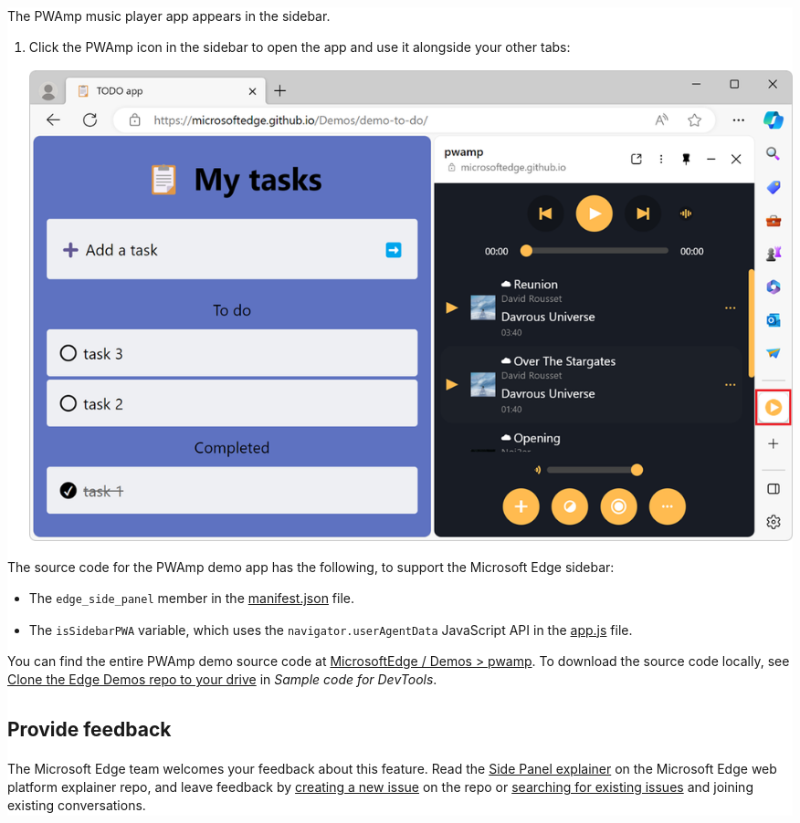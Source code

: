    The PWAmp music player app appears in the sidebar.

1. Click the PWAmp icon in the sidebar to open the app and use it alongside your other tabs:

   ![Microsoft Edge with one tab opened on a TODO list app, and PWAmp in the sidebar](./sidebar-images/using-pwamp-in-sidebar.png)


The source code for the PWAmp demo app has the following, to support the Microsoft Edge sidebar:

* The `edge_side_panel` member in the [manifest.json](https://github.com/MicrosoftEdge/Demos/blob/main/pwamp/manifest.json) file.

* The `isSidebarPWA` variable, which uses the `navigator.userAgentData` JavaScript API in the [app.js](https://github.com/MicrosoftEdge/Demos/blob/main/pwamp/app.js#L14) file.

You can find the entire PWAmp demo source code at [MicrosoftEdge / Demos > pwamp](https://github.com/MicrosoftEdge/Demos/tree/main/pwamp). To download the source code locally, see [Clone the Edge Demos repo to your drive](../../devtools-guide-chromium/sample-code/sample-code.md#clone-the-edge-demos-repo-to-your-drive) in _Sample code for DevTools_.



## Provide feedback

The Microsoft Edge team welcomes your feedback about this feature. Read the [Side Panel explainer](https://github.com/MicrosoftEdge/MSEdgeExplainers/blob/main/SidePanel/explainer.md) on the Microsoft Edge web platform explainer repo, and leave feedback by [creating a new issue](https://github.com/MicrosoftEdge/MSEdgeExplainers/issues/new/) on the repo or [searching for existing issues](https://github.com/MicrosoftEdge/MSEdgeExplainers/issues) and joining existing conversations.
